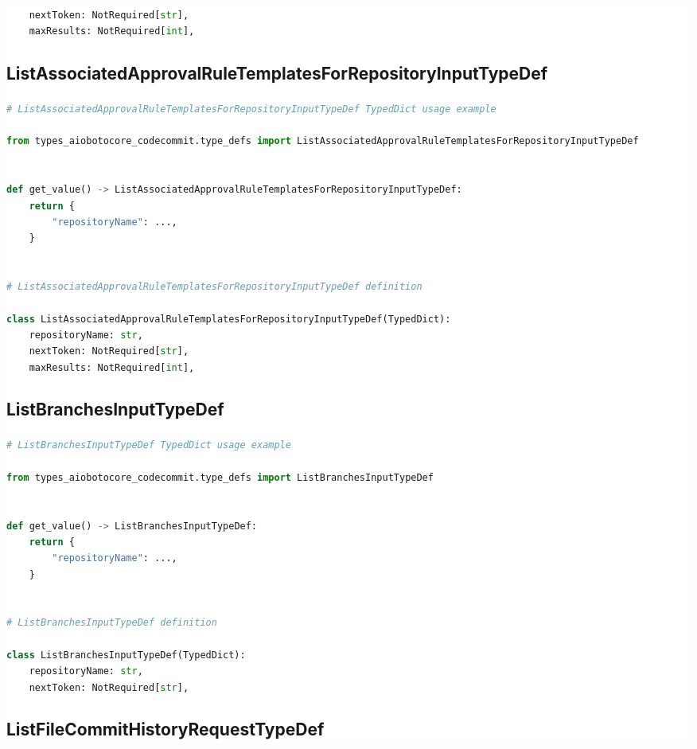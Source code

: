 ```python
    nextToken: NotRequired[str],
    maxResults: NotRequired[int],
```

## ListAssociatedApprovalRuleTemplatesForRepositoryInputTypeDef

```python
# ListAssociatedApprovalRuleTemplatesForRepositoryInputTypeDef TypedDict usage example

from types_aiobotocore_codecommit.type_defs import ListAssociatedApprovalRuleTemplatesForRepositoryInputTypeDef


def get_value() -> ListAssociatedApprovalRuleTemplatesForRepositoryInputTypeDef:
    return {
        "repositoryName": ...,
    }


# ListAssociatedApprovalRuleTemplatesForRepositoryInputTypeDef definition

class ListAssociatedApprovalRuleTemplatesForRepositoryInputTypeDef(TypedDict):
    repositoryName: str,
    nextToken: NotRequired[str],
    maxResults: NotRequired[int],
```

## ListBranchesInputTypeDef

```python
# ListBranchesInputTypeDef TypedDict usage example

from types_aiobotocore_codecommit.type_defs import ListBranchesInputTypeDef


def get_value() -> ListBranchesInputTypeDef:
    return {
        "repositoryName": ...,
    }


# ListBranchesInputTypeDef definition

class ListBranchesInputTypeDef(TypedDict):
    repositoryName: str,
    nextToken: NotRequired[str],
```

## ListFileCommitHistoryRequestTypeDef
